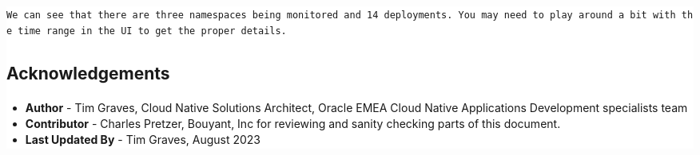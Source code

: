     We can see that there are three namespaces being monitored and 14 deployments. You may need to play around a bit with the time range in the UI to get the proper details.

## Acknowledgements

* **Author** - Tim Graves, Cloud Native Solutions Architect, Oracle EMEA Cloud Native Applications Development specialists team
* **Contributor** - Charles Pretzer, Bouyant, Inc for reviewing and sanity checking parts of this document.
* **Last Updated By** - Tim Graves, August 2023
